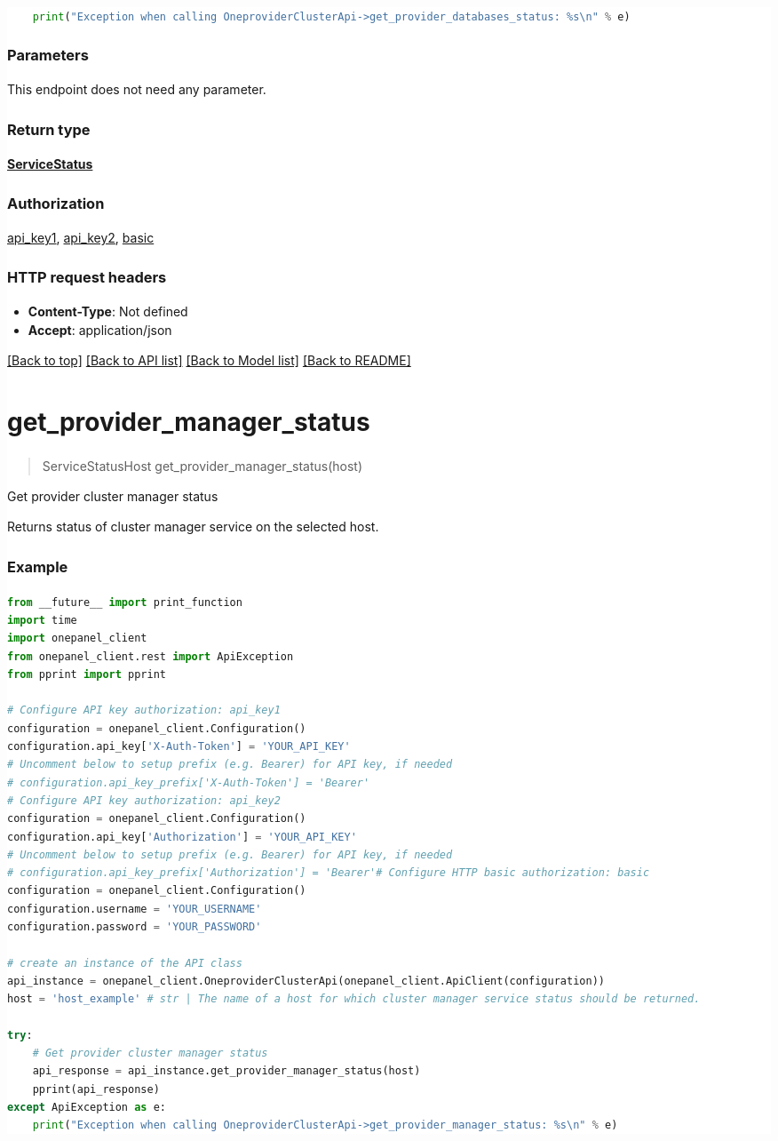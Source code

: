```python
    print("Exception when calling OneproviderClusterApi->get_provider_databases_status: %s\n" % e)
```

### Parameters
This endpoint does not need any parameter.

### Return type

[**ServiceStatus**](ServiceStatus.md)

### Authorization

[api_key1](../README.md#api_key1), [api_key2](../README.md#api_key2), [basic](../README.md#basic)

### HTTP request headers

 - **Content-Type**: Not defined
 - **Accept**: application/json

[[Back to top]](#) [[Back to API list]](../README.md#documentation-for-api-endpoints) [[Back to Model list]](../README.md#documentation-for-models) [[Back to README]](../README.md)

# **get_provider_manager_status**
> ServiceStatusHost get_provider_manager_status(host)

Get provider cluster manager status

Returns status of cluster manager service on the selected host.

### Example
```python
from __future__ import print_function
import time
import onepanel_client
from onepanel_client.rest import ApiException
from pprint import pprint

# Configure API key authorization: api_key1
configuration = onepanel_client.Configuration()
configuration.api_key['X-Auth-Token'] = 'YOUR_API_KEY'
# Uncomment below to setup prefix (e.g. Bearer) for API key, if needed
# configuration.api_key_prefix['X-Auth-Token'] = 'Bearer'
# Configure API key authorization: api_key2
configuration = onepanel_client.Configuration()
configuration.api_key['Authorization'] = 'YOUR_API_KEY'
# Uncomment below to setup prefix (e.g. Bearer) for API key, if needed
# configuration.api_key_prefix['Authorization'] = 'Bearer'# Configure HTTP basic authorization: basic
configuration = onepanel_client.Configuration()
configuration.username = 'YOUR_USERNAME'
configuration.password = 'YOUR_PASSWORD'

# create an instance of the API class
api_instance = onepanel_client.OneproviderClusterApi(onepanel_client.ApiClient(configuration))
host = 'host_example' # str | The name of a host for which cluster manager service status should be returned. 

try:
    # Get provider cluster manager status
    api_response = api_instance.get_provider_manager_status(host)
    pprint(api_response)
except ApiException as e:
    print("Exception when calling OneproviderClusterApi->get_provider_manager_status: %s\n" % e)
```